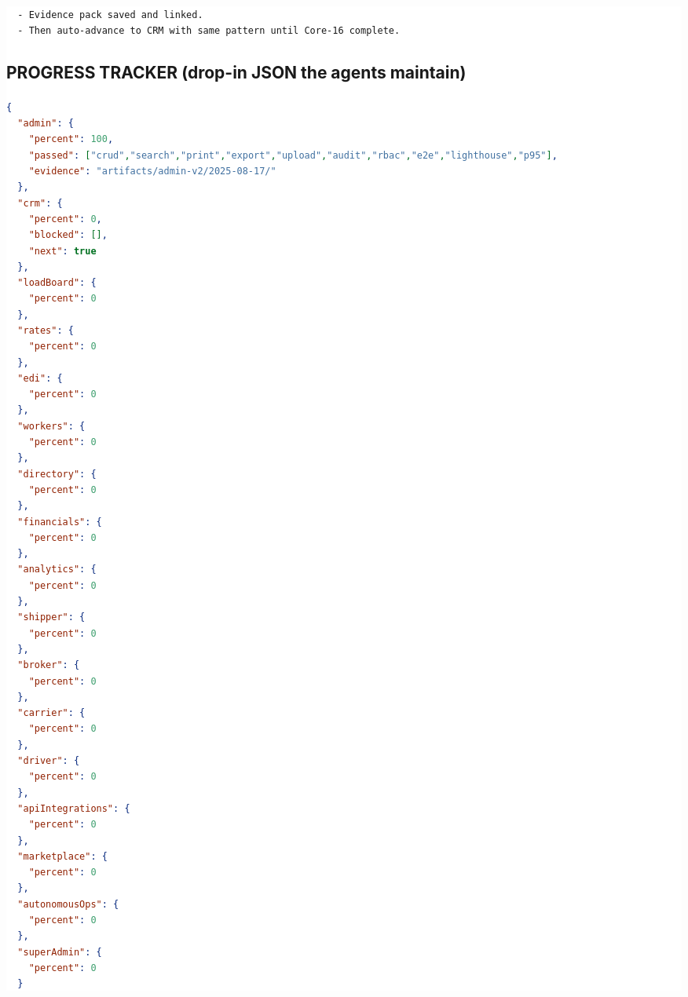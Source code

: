 ```
  - Evidence pack saved and linked.
  - Then auto-advance to CRM with same pattern until Core-16 complete.
```

## PROGRESS TRACKER (drop-in JSON the agents maintain)

```json
{
  "admin": { 
    "percent": 100, 
    "passed": ["crud","search","print","export","upload","audit","rbac","e2e","lighthouse","p95"], 
    "evidence": "artifacts/admin-v2/2025-08-17/" 
  },
  "crm": { 
    "percent": 0, 
    "blocked": [], 
    "next": true 
  },
  "loadBoard": { 
    "percent": 0 
  },
  "rates": { 
    "percent": 0 
  },
  "edi": { 
    "percent": 0 
  },
  "workers": { 
    "percent": 0 
  },
  "directory": { 
    "percent": 0 
  },
  "financials": { 
    "percent": 0 
  },
  "analytics": { 
    "percent": 0 
  },
  "shipper": { 
    "percent": 0 
  },
  "broker": { 
    "percent": 0 
  },
  "carrier": { 
    "percent": 0 
  },
  "driver": { 
    "percent": 0 
  },
  "apiIntegrations": { 
    "percent": 0 
  },
  "marketplace": { 
    "percent": 0 
  },
  "autonomousOps": { 
    "percent": 0 
  },
  "superAdmin": { 
    "percent": 0 
  }
```